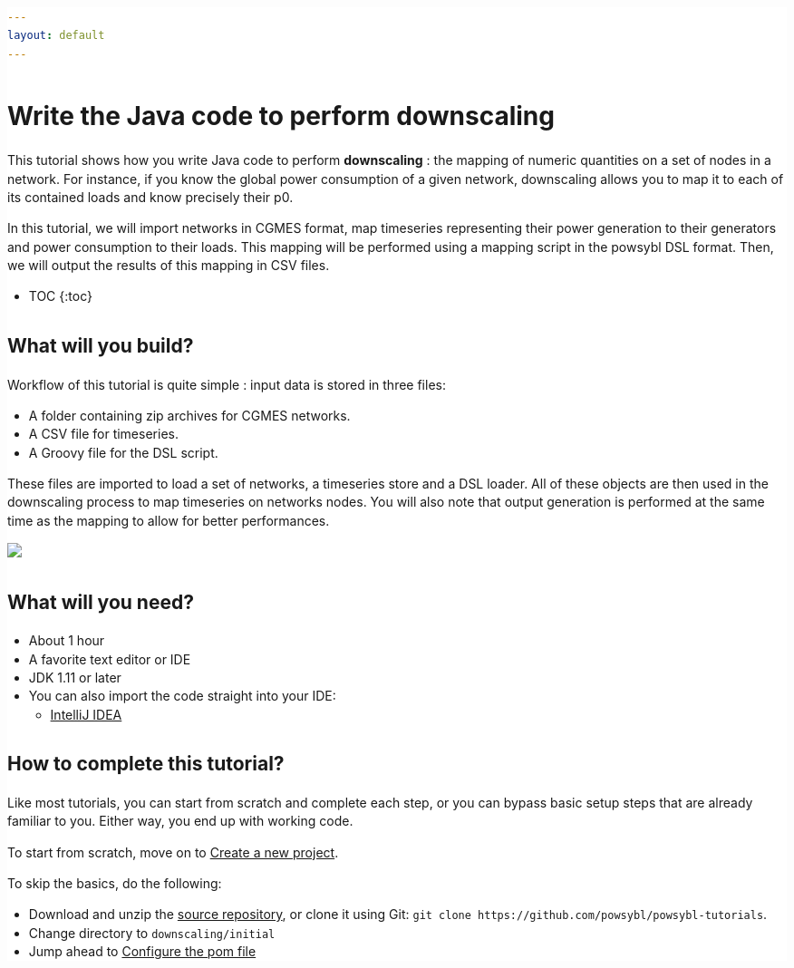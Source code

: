 ```yaml
---
layout: default
---
```


# Write the Java code to perform downscaling
This tutorial shows how you write Java code to perform **downscaling** : the mapping of numeric quantities on a set of nodes in a network. For instance, if you know the global power consumption of a given network, downscaling allows you to map it to each of its contained loads and know precisely their p0.

In this tutorial, we will import networks in CGMES format, map timeseries representing their power generation to their generators and power consumption to their loads. This mapping will be performed using a mapping script in the powsybl DSL format. Then, we will output the results of this mapping in CSV files.

* TOC
{:toc}

## What will you build?

Workflow of this tutorial is quite simple : input data is stored in three files:

- A folder containing zip archives for CGMES networks.
- A CSV file for timeseries.
- A Groovy file for the DSL script.

These files are imported to load a set of networks, a timeseries store and a DSL loader. All of these objects are then used in the downscaling process to map timeseries on networks nodes. You will also note that output generation is performed at the same time as the mapping to allow for better performances.

![](D:\projects\powsybl\powsybl.github.io\pages\documentation\developer\tutorials\img\downscaling\downscaling.png)

## What will you need?

- About 1 hour
- A favorite text editor or IDE
- JDK 1.11 or later
- You can also import the code straight into your IDE:
    - [IntelliJ IDEA](intellij.md)

## How to complete this tutorial?
Like most tutorials, you can start from scratch and complete each step, or you can bypass basic setup steps that are already familiar to you. Either way, you end up with working code.

To start from scratch, move on to [Create a new project](#create-a-new-project-from-scratch).

To skip the basics, do the following:
- Download and unzip the [source repository](https://github.com/powsybl/powsybl-tutorials), or clone it using Git: `git clone https://github.com/powsybl/powsybl-tutorials`.
- Change directory to `downscaling/initial`
- Jump ahead to [Configure the pom file](#configure-the-maven-pom-file)
